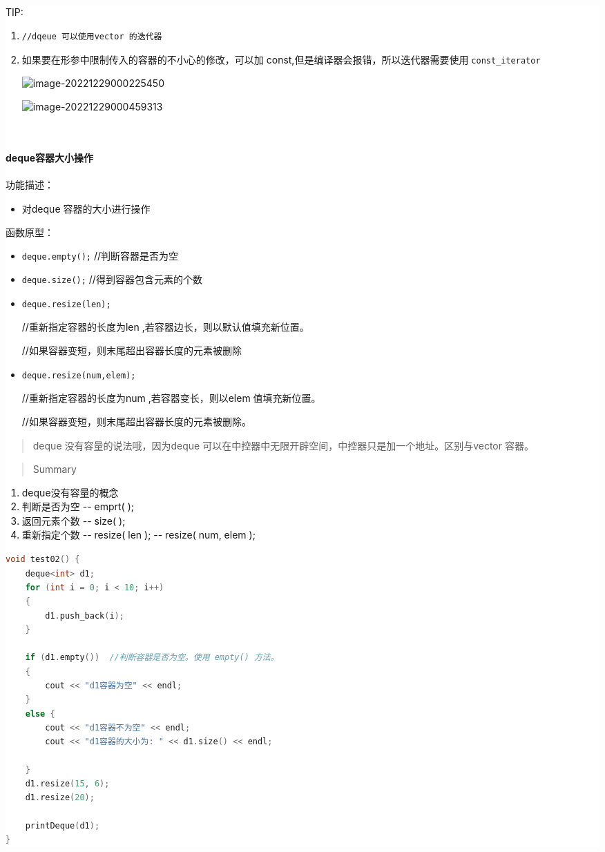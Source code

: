 ```c++
```

TIP:

1. `//dqeue 可以使用vector 的迭代器`

2. 如果要在形参中限制传入的容器的不小心的修改，可以加 const,但是编译器会报错，所以迭代器需要使用 `const_iterator`

   ![image-20221229000225450](C:\Users\14163\Desktop\C++学习笔记\image-20221229000225450.png)

   ![image-20221229000459313](C:\Users\14163\Desktop\C++学习笔记\image-20221229000459313.png)

​	



#### deque容器大小操作

功能描述：

- 对deque 容器的大小进行操作

函数原型：

- `deque.empty();`  //判断容器是否为空

- `deque.size();`  //得到容器包含元素的个数

- `deque.resize(len);`  

  //重新指定容器的长度为len ,若容器边长，则以默认值填充新位置。

  //如果容器变短，则末尾超出容器长度的元素被删除

- `deque.resize(num,elem);`  

  //重新指定容器的长度为num ,若容器变长，则以elem 值填充新位置。

  //如果容器变短，则末尾超出容器长度的元素被删除。



> deque 没有容量的说法哦，因为deque 可以在中控器中无限开辟空间，中控器只是加一个地址。区别与vector 容器。

> Summary

1. deque没有容量的概念
2. 判断是否为空 -- emprt( );
3. 返回元素个数 -- size( );
4. 重新指定个数 -- resize( len ); -- resize( num, elem );

```c++
void test02() {
	deque<int> d1;
	for (int i = 0; i < 10; i++)
	{
		d1.push_back(i);
	}

	if (d1.empty())  //判断容器是否为空。使用 empty() 方法。
	{
		cout << "d1容器为空" << endl;
	}
	else {
		cout << "d1容器不为空" << endl;
		cout << "d1容器的大小为: " << d1.size() << endl;
	
	}
	d1.resize(15, 6);
	d1.resize(20);

	printDeque(d1);
}
```